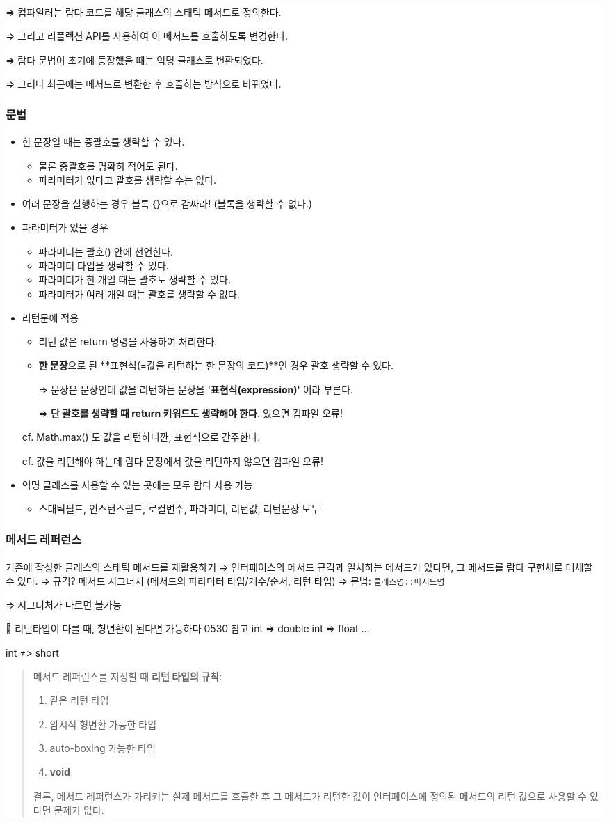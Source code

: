 ⇒ 컴파일러는 람다 코드를 해당 클래스의 스태틱 메서드로 정의한다.

⇒ 그리고 리플렉션 API를 사용하여 이 메서드를 호출하도록 변경한다.

⇒ 람다 문법이 초기에 등장했을 때는 익명 클래스로 변환되었다.

⇒ 그러나 최근에는 메서드로 변환한 후 호출하는 방식으로 바뀌었다.

### 문법

- 한 문장일 때는 중괄호를 생략할 수 있다.
    - 물론 중괄호를 명확히 적어도 된다.
    - 파라미터가 없다고 괄호를 생략할 수는 없다.
- 여러 문장을 실행하는 경우 블록 {}으로 감싸라! (블록을 생략할 수 없다.)
- 파라미터가 있을 경우
    - 파라미터는 괄호() 안에 선언한다.
    - 파라미터 타입을 생략할 수 있다.
    - 파라미터가 한 개일 때는 괄호도 생략할 수 있다.
    - 파라미터가 여러 개일 때는 괄호를 생략할 수 없다.
- 리턴문에 적용
    - 리턴 값은 return 명령을 사용하여 처리한다.
    - **한 문장**으로 된 **표현식(=값을 리턴하는 한 문장의 코드)**인 경우 괄호 생략할 수 있다.
        
        ⇒ 문장은 문장인데 값을 리턴하는 문장을 '**표현식(expression)**' 이라 부른다.
        
        ⇒ **단 괄호를 생략할 때 return 키워드도 생략해야 한다**. 있으면 컴파일 오류!
        
    
    cf. Math.max() 도 값을 리턴하니깐, 표현식으로 간주한다.
    
    cf. 값을 리턴해야 하는데 람다 문장에서 값을 리턴하지 않으면 컴파일 오류!
    
- 익명 클래스를 사용할 수 있는 곳에는 모두 람다 사용 가능
    - 스태틱필드, 인스턴스필드, 로컬변수, 파라미터, 리턴값, 리턴문장 모두

### 메서드 레퍼런스

기존에 작성한 클래스의 스태틱 메서드를 재활용하기
⇒ 인터페이스의 메서드 규격과 일치하는 메서드가 있다면,
그 메서드를 람다 구현체로 대체할 수 있다.
⇒ 규격? 메서드 시그너처 (메서드의 파라미터 타입/개수/순서, 리턴 타입)
⇒ 문법: `클래스명::메서드명`

⇒ 시그너처가 다르면 불가능

<aside>
📍 리턴타입이 다를 때, 형변환이 된다면 가능하다 0530 참고
int ⇒ double
int ⇒ float …

int ≠> short

</aside>

> 메서드 레퍼런스를 지정할 때 **리턴 타입의 규칙**:
> 
> 
> 1) 같은 리턴 타입
> 
> 2) 암시적 형변환 가능한 타입
> 
> 3) auto-boxing 가능한 타입
> 
> 4) **void**
> 
> 결론,
> 메서드 레퍼런스가 가리키는 실제 메서드를 호출한 후
> 그 메서드가 리턴한 값이
> 인터페이스에 정의된 메서드의 리턴 값으로 사용할 수 있다면
> 문제가 없다.